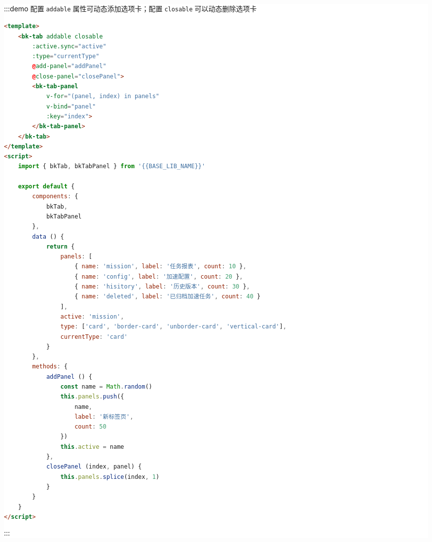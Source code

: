 :::demo 配置 `addable` 属性可动态添加选项卡；配置 `closable` 可以动态删除选项卡

```html
<template>
    <bk-tab addable closable
        :active.sync="active"
        :type="currentType"
        @add-panel="addPanel"
        @close-panel="closePanel">
        <bk-tab-panel
            v-for="(panel, index) in panels"
            v-bind="panel"
            :key="index">
        </bk-tab-panel>
    </bk-tab>
</template>
<script>
    import { bkTab, bkTabPanel } from '{{BASE_LIB_NAME}}'

    export default {
        components: {
            bkTab,
            bkTabPanel
        },
        data () {
            return {
                panels: [
                    { name: 'mission', label: '任务报表', count: 10 },
                    { name: 'config', label: '加速配置', count: 20 },
                    { name: 'hisitory', label: '历史版本', count: 30 },
                    { name: 'deleted', label: '已归档加速任务', count: 40 }
                ],
                active: 'mission',
                type: ['card', 'border-card', 'unborder-card', 'vertical-card'],
                currentType: 'card'
            }
        },
        methods: {
            addPanel () {
                const name = Math.random()
                this.panels.push({
                    name,
                    label: '新标签页',
                    count: 50
                })
                this.active = name
            },
            closePanel (index, panel) {
                this.panels.splice(index, 1)
            }
        }
    }
</script>
```
:::
